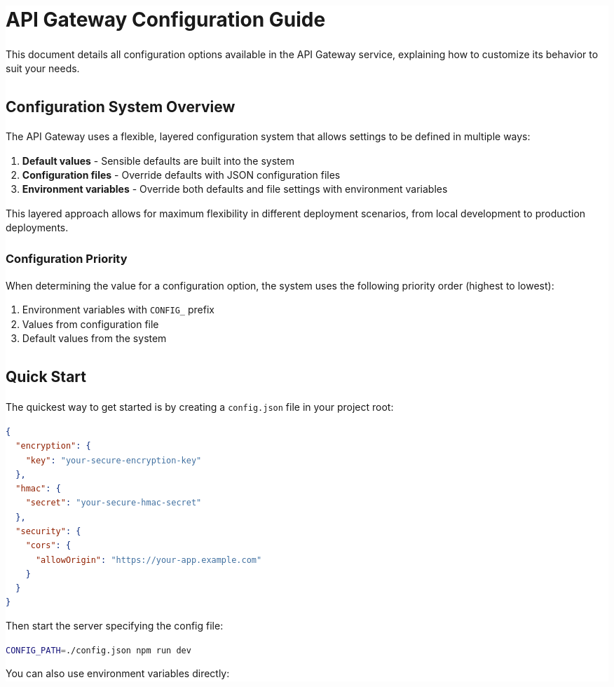 # API Gateway Configuration Guide

This document details all configuration options available in the API Gateway service, explaining how to customize its behavior to suit your needs.

## Configuration System Overview

The API Gateway uses a flexible, layered configuration system that allows settings to be defined in multiple ways:

1. **Default values** - Sensible defaults are built into the system
2. **Configuration files** - Override defaults with JSON configuration files
3. **Environment variables** - Override both defaults and file settings with environment variables

This layered approach allows for maximum flexibility in different deployment scenarios, from local development to production deployments.

### Configuration Priority

When determining the value for a configuration option, the system uses the following priority order (highest to lowest):

1. Environment variables with `CONFIG_` prefix
2. Values from configuration file
3. Default values from the system

## Quick Start

The quickest way to get started is by creating a `config.json` file in your project root:

```json
{
  "encryption": {
    "key": "your-secure-encryption-key"
  },
  "hmac": {
    "secret": "your-secure-hmac-secret"
  },
  "security": {
    "cors": {
      "allowOrigin": "https://your-app.example.com"
    }
  }
}
```

Then start the server specifying the config file:

```bash
CONFIG_PATH=./config.json npm run dev
```

You can also use environment variables directly:
